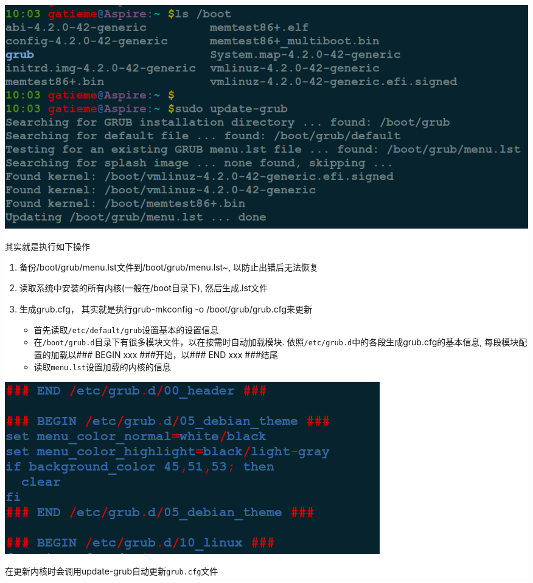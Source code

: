 ![update-grub](update-grub.png)



其实就是执行如下操作



1.	备份/boot/grub/menu.lst文件到/boot/grub/menu.lst~, 以防止出错后无法恢复

2.	读取系统中安装的所有内核(一般在/boot目录下), 然后生成.lst文件

3.	生成grub.cfg， 其实就是执行grub-mkconfig -o /boot/grub/grub.cfg来更新
	*	首先读取`/etc/default/grub`设置基本的设置信息
	*	 在`/boot/grub.d`目录下有很多模块文件，以在按需时自动加载模块. 依照`/etc/grub.d`中的各段生成grub.cfg的基本信息, 每段模块配置的加载以### BEGIN xxx ###开始，以### END xxx ###结尾
	*	 读取`menu.lst`设置加载的内核的信息

![degin and end](begin_end.png)


在更新内核时会调用update-grub自动更新`grub.cfg`文件
